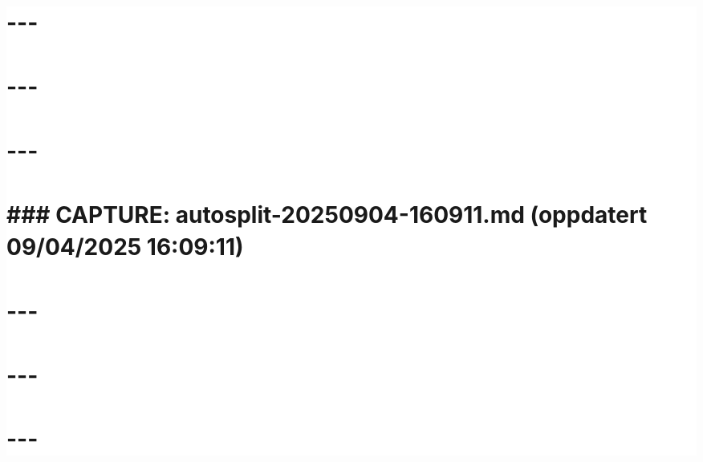 # ---

#

#

# ---

#

#

#

# ---

#

#

#

#

#

# \### CAPTURE: autosplit-20250904-160911.md (oppdatert 09/04/2025 16:09:11)

# ---

#

#

# ---

#

#

#

# ---

#

#

#
